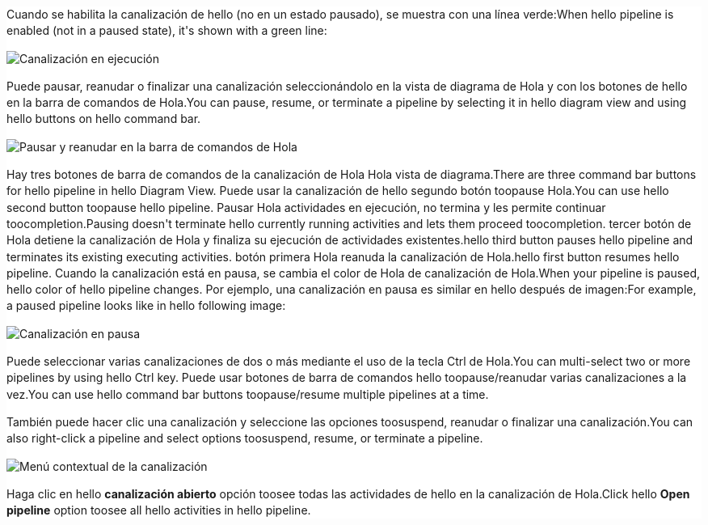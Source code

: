 <span data-ttu-id="6af57-148">Cuando se habilita la canalización de hello (no en un estado pausado), se muestra con una línea verde:</span><span class="sxs-lookup"><span data-stu-id="6af57-148">When hello pipeline is enabled (not in a paused state), it's shown with a green line:</span></span>

![Canalización en ejecución](./media/data-factory-monitor-manage-app/PipelineRunning.png)

<span data-ttu-id="6af57-150">Puede pausar, reanudar o finalizar una canalización seleccionándolo en la vista de diagrama de Hola y con los botones de hello en la barra de comandos de Hola.</span><span class="sxs-lookup"><span data-stu-id="6af57-150">You can pause, resume, or terminate a pipeline by selecting it in hello diagram view and using hello buttons on hello command bar.</span></span>

![Pausar y reanudar en la barra de comandos de Hola](./media/data-factory-monitor-manage-app/SuspendResumeOnCommandBar.png)
 
<span data-ttu-id="6af57-152">Hay tres botones de barra de comandos de la canalización de Hola Hola vista de diagrama.</span><span class="sxs-lookup"><span data-stu-id="6af57-152">There are three command bar buttons for hello pipeline in hello Diagram View.</span></span> <span data-ttu-id="6af57-153">Puede usar la canalización de hello segundo botón toopause Hola.</span><span class="sxs-lookup"><span data-stu-id="6af57-153">You can use hello second button toopause hello pipeline.</span></span> <span data-ttu-id="6af57-154">Pausar Hola actividades en ejecución, no termina y les permite continuar toocompletion.</span><span class="sxs-lookup"><span data-stu-id="6af57-154">Pausing doesn't terminate hello currently running activities and lets them proceed toocompletion.</span></span> <span data-ttu-id="6af57-155">tercer botón de Hola detiene la canalización de Hola y finaliza su ejecución de actividades existentes.</span><span class="sxs-lookup"><span data-stu-id="6af57-155">hello third button pauses hello pipeline and terminates its existing executing activities.</span></span> <span data-ttu-id="6af57-156">botón primera Hola reanuda la canalización de Hola.</span><span class="sxs-lookup"><span data-stu-id="6af57-156">hello first button resumes hello pipeline.</span></span> <span data-ttu-id="6af57-157">Cuando la canalización está en pausa, se cambia el color de Hola de canalización de Hola.</span><span class="sxs-lookup"><span data-stu-id="6af57-157">When your pipeline is paused, hello color of hello pipeline changes.</span></span> <span data-ttu-id="6af57-158">Por ejemplo, una canalización en pausa es similar en hello después de imagen:</span><span class="sxs-lookup"><span data-stu-id="6af57-158">For example, a paused pipeline looks like in hello following image:</span></span> 

![Canalización en pausa](./media/data-factory-monitor-manage-app/PipelinePaused.png)

<span data-ttu-id="6af57-160">Puede seleccionar varias canalizaciones de dos o más mediante el uso de la tecla Ctrl de Hola.</span><span class="sxs-lookup"><span data-stu-id="6af57-160">You can multi-select two or more pipelines by using hello Ctrl key.</span></span> <span data-ttu-id="6af57-161">Puede usar botones de barra de comandos hello toopause/reanudar varias canalizaciones a la vez.</span><span class="sxs-lookup"><span data-stu-id="6af57-161">You can use hello command bar buttons toopause/resume multiple pipelines at a time.</span></span>

<span data-ttu-id="6af57-162">También puede hacer clic una canalización y seleccione las opciones toosuspend, reanudar o finalizar una canalización.</span><span class="sxs-lookup"><span data-stu-id="6af57-162">You can also right-click a pipeline and select options toosuspend, resume, or terminate a pipeline.</span></span> 

![Menú contextual de la canalización](./media/data-factory-monitor-manage-app/right-click-menu-for-pipeline.png)

<span data-ttu-id="6af57-164">Haga clic en hello **canalización abierto** opción toosee todas las actividades de hello en la canalización de Hola.</span><span class="sxs-lookup"><span data-stu-id="6af57-164">Click hello **Open pipeline** option toosee all hello activities in hello pipeline.</span></span> 
